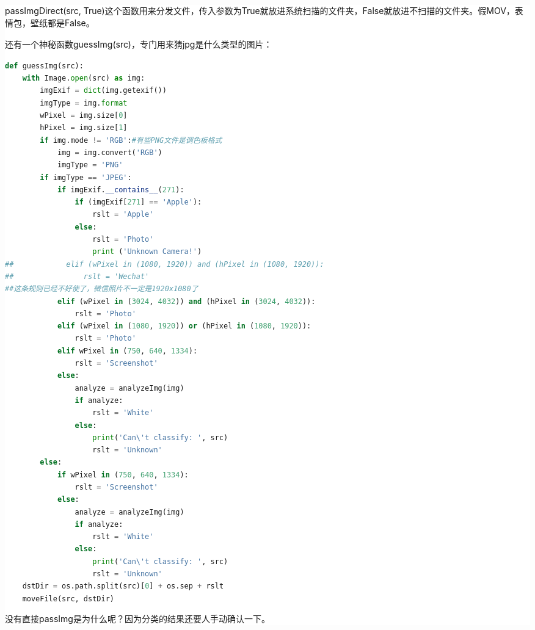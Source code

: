 passImgDirect(src, True)这个函数用来分发文件，传入参数为True就放进系统扫描的文件夹，False就放进不扫描的文件夹。假MOV，表情包，壁纸都是False。

还有一个神秘函数guessImg(src)，专门用来猜jpg是什么类型的图片：

```python
def guessImg(src):
    with Image.open(src) as img:
        imgExif = dict(img.getexif())
        imgType = img.format
        wPixel = img.size[0]
        hPixel = img.size[1]
        if img.mode != 'RGB':#有些PNG文件是调色板格式
            img = img.convert('RGB')
            imgType = 'PNG'
        if imgType == 'JPEG':
            if imgExif.__contains__(271):
                if (imgExif[271] == 'Apple'):
                    rslt = 'Apple'
                else:
                    rslt = 'Photo'
                    print ('Unknown Camera!')
##            elif (wPixel in (1080, 1920)) and (hPixel in (1080, 1920)):
##                rslt = 'Wechat'
##这条规则已经不好使了，微信照片不一定是1920x1080了
            elif (wPixel in (3024, 4032)) and (hPixel in (3024, 4032)):
                rslt = 'Photo'
            elif (wPixel in (1080, 1920)) or (hPixel in (1080, 1920)):
                rslt = 'Photo'
            elif wPixel in (750, 640, 1334):
                rslt = 'Screenshot'
            else:
                analyze = analyzeImg(img)
                if analyze:
                    rslt = 'White'
                else:
                    print('Can\'t classify: ', src)
                    rslt = 'Unknown'
        else:
            if wPixel in (750, 640, 1334):
                rslt = 'Screenshot'
            else:
                analyze = analyzeImg(img)
                if analyze:
                    rslt = 'White'
                else:
                    print('Can\'t classify: ', src)
                    rslt = 'Unknown'
    dstDir = os.path.split(src)[0] + os.sep + rslt
    moveFile(src, dstDir)
```

没有直接passImg是为什么呢？因为分类的结果还要人手动确认一下。
